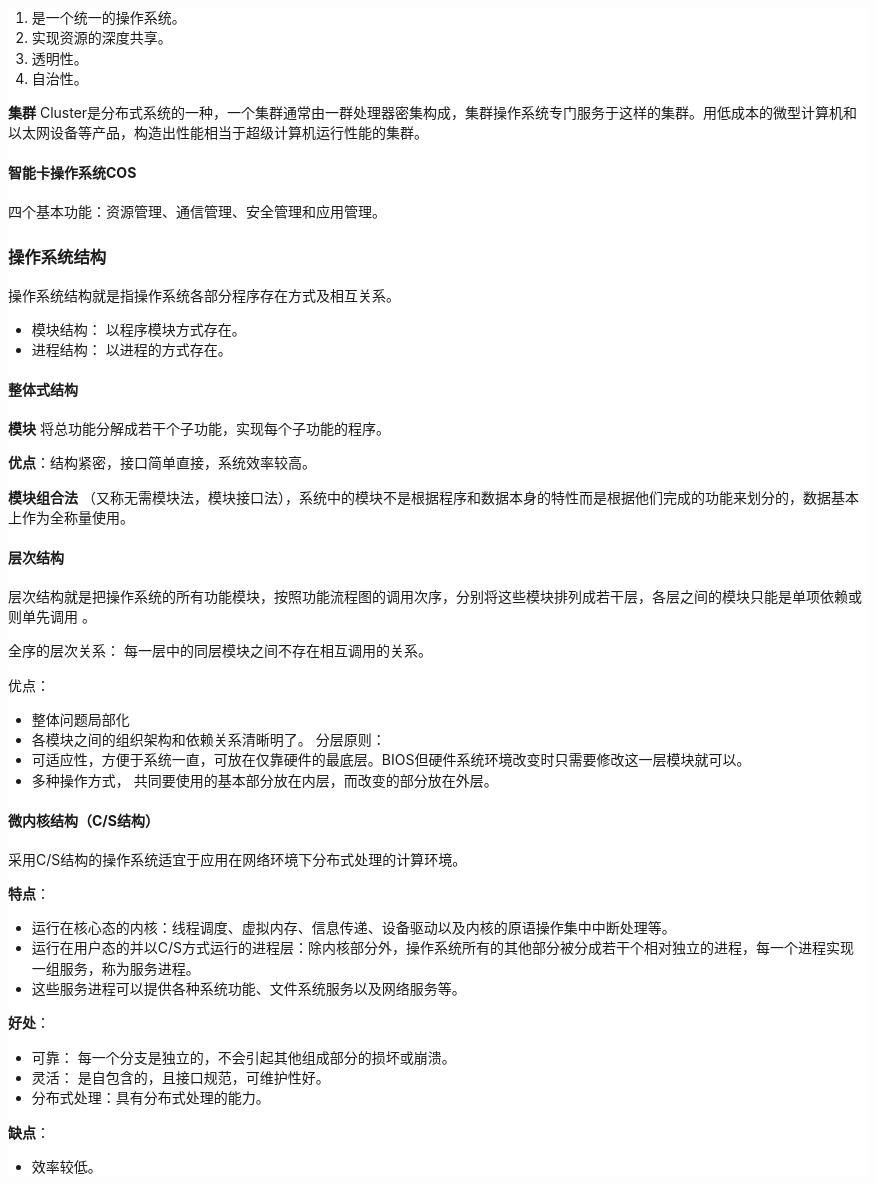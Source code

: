 1. 是一个统一的操作系统。 
2. 实现资源的深度共享。 
3. 透明性。 
4. 自治性。

**集群** Cluster是分布式系统的一种，一个集群通常由一群处理器密集构成，集群操作系统专门服务于这样的集群。用低成本的微型计算机和以太网设备等产品，构造出性能相当于超级计算机运行性能的集群。

#### 智能卡操作系统COS
四个基本功能：资源管理、通信管理、安全管理和应用管理。

### 操作系统结构
操作系统结构就是指操作系统各部分程序存在方式及相互关系。

- 模块结构： 以程序模块方式存在。
- 进程结构： 以进程的方式存在。

#### 整体式结构

**模块** 将总功能分解成若干个子功能，实现每个子功能的程序。

**优点**：结构紧密，接口简单直接，系统效率较高。

**模块组合法** （又称无需模块法，模块接口法），系统中的模块不是根据程序和数据本身的特性而是根据他们完成的功能来划分的，数据基本上作为全称量使用。

#### 层次结构

层次结构就是把操作系统的所有功能模块，按照功能流程图的调用次序，分别将这些模块排列成若干层，各层之间的模块只能是单项依赖或则单先调用 。

全序的层次关系： 每一层中的同层模块之间不存在相互调用的关系。

优点：
- 整体问题局部化
- 各模块之间的组织架构和依赖关系清晰明了。
分层原则：
- 可适应性，方便于系统一直，可放在仅靠硬件的最底层。BIOS但硬件系统环境改变时只需要修改这一层模块就可以。
- 多种操作方式， 共同要使用的基本部分放在内层，而改变的部分放在外层。

#### 微内核结构（C/S结构）
采用C/S结构的操作系统适宜于应用在网络环境下分布式处理的计算环境。

**特点**：

- 运行在核心态的内核：线程调度、虚拟内存、信息传递、设备驱动以及内核的原语操作集中中断处理等。
- 运行在用户态的并以C/S方式运行的进程层：除内核部分外，操作系统所有的其他部分被分成若干个相对独立的进程，每一个进程实现一组服务，称为服务进程。
- 这些服务进程可以提供各种系统功能、文件系统服务以及网络服务等。

**好处**：

- 可靠： 每一个分支是独立的，不会引起其他组成部分的损坏或崩溃。
- 灵活： 是自包含的，且接口规范，可维护性好。
- 分布式处理：具有分布式处理的能力。

**缺点**：

- 效率较低。